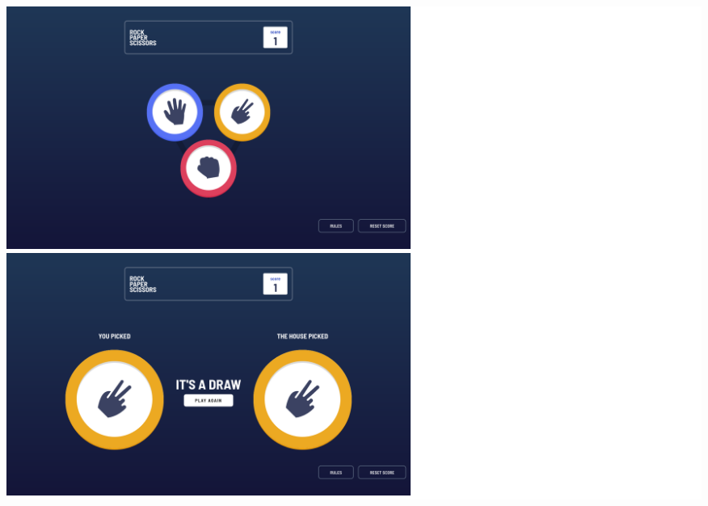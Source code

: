 <img src="./screenshots/desktop-01.png" alt="mobile" width="500" >
<img src="./screenshots/desktop-draw.png" alt="mobile" width="500" >